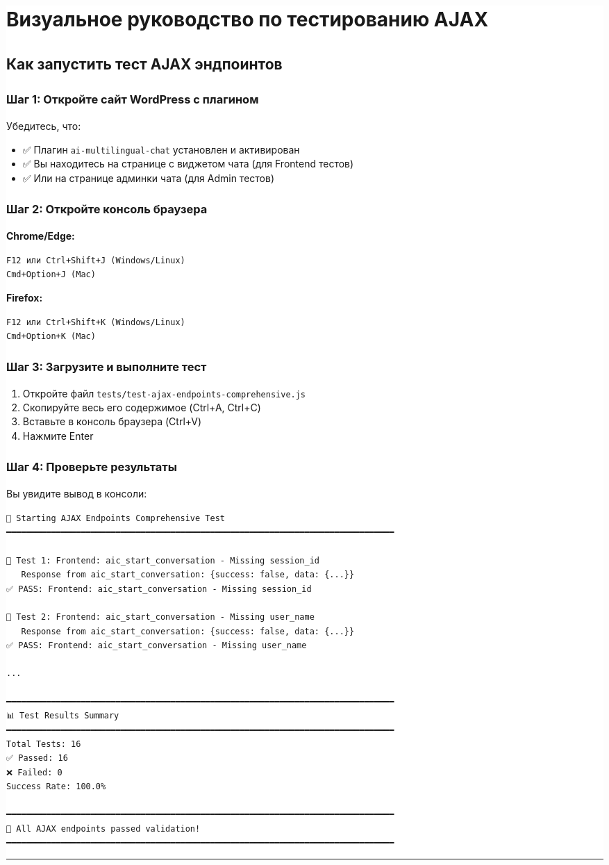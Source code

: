 # Визуальное руководство по тестированию AJAX

## Как запустить тест AJAX эндпоинтов

### Шаг 1: Откройте сайт WordPress с плагином

Убедитесь, что:
- ✅ Плагин `ai-multilingual-chat` установлен и активирован
- ✅ Вы находитесь на странице с виджетом чата (для Frontend тестов)
- ✅ Или на странице админки чата (для Admin тестов)

### Шаг 2: Откройте консоль браузера

**Chrome/Edge:**
```
F12 или Ctrl+Shift+J (Windows/Linux)
Cmd+Option+J (Mac)
```

**Firefox:**
```
F12 или Ctrl+Shift+K (Windows/Linux)
Cmd+Option+K (Mac)
```

### Шаг 3: Загрузите и выполните тест

1. Откройте файл `tests/test-ajax-endpoints-comprehensive.js`
2. Скопируйте весь его содержимое (Ctrl+A, Ctrl+C)
3. Вставьте в консоль браузера (Ctrl+V)
4. Нажмите Enter

### Шаг 4: Проверьте результаты

Вы увидите вывод в консоли:

```
🚀 Starting AJAX Endpoints Comprehensive Test
━━━━━━━━━━━━━━━━━━━━━━━━━━━━━━━━━━━━━━━━━━━━━━━━━━━━━━━━━━━━━━━━━━━━━━━━━━━━━━

📝 Test 1: Frontend: aic_start_conversation - Missing session_id
   Response from aic_start_conversation: {success: false, data: {...}}
✅ PASS: Frontend: aic_start_conversation - Missing session_id

📝 Test 2: Frontend: aic_start_conversation - Missing user_name
   Response from aic_start_conversation: {success: false, data: {...}}
✅ PASS: Frontend: aic_start_conversation - Missing user_name

...

━━━━━━━━━━━━━━━━━━━━━━━━━━━━━━━━━━━━━━━━━━━━━━━━━━━━━━━━━━━━━━━━━━━━━━━━━━━━━━
📊 Test Results Summary
━━━━━━━━━━━━━━━━━━━━━━━━━━━━━━━━━━━━━━━━━━━━━━━━━━━━━━━━━━━━━━━━━━━━━━━━━━━━━━
Total Tests: 16
✅ Passed: 16
❌ Failed: 0
Success Rate: 100.0%

━━━━━━━━━━━━━━━━━━━━━━━━━━━━━━━━━━━━━━━━━━━━━━━━━━━━━━━━━━━━━━━━━━━━━━━━━━━━━━
🎉 All AJAX endpoints passed validation!
━━━━━━━━━━━━━━━━━━━━━━━━━━━━━━━━━━━━━━━━━━━━━━━━━━━━━━━━━━━━━━━━━━━━━━━━━━━━━━
```

---
